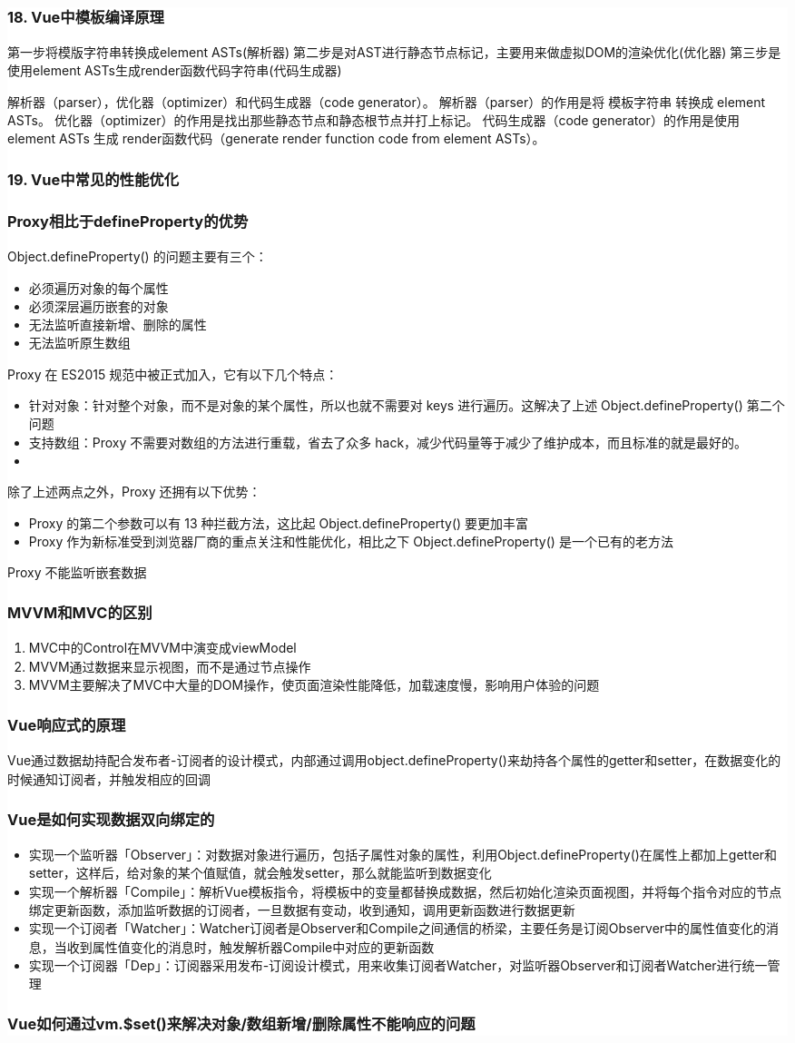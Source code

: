 ### 18. Vue中模板编译原理
第一步将模版字符串转换成element ASTs(解析器)
第二步是对AST进行静态节点标记，主要用来做虚拟DOM的渲染优化(优化器)
第三步是使用element ASTs生成render函数代码字符串(代码生成器)

解析器（parser），优化器（optimizer）和代码生成器（code generator）。
解析器（parser）的作用是将 模板字符串 转换成 element ASTs。
优化器（optimizer）的作用是找出那些静态节点和静态根节点并打上标记。
代码生成器（code generator）的作用是使用 element ASTs 生成 render函数代码（generate render function code from element ASTs）。

### 19. Vue中常见的性能优化

### Proxy相比于defineProperty的优势 
Object.defineProperty() 的问题主要有三个：
- 必须遍历对象的每个属性
- 必须深层遍历嵌套的对象
- 无法监听直接新增、删除的属性
- 无法监听原生数组

Proxy 在 ES2015 规范中被正式加入，它有以下几个特点：
- 针对对象：针对整个对象，而不是对象的某个属性，所以也就不需要对 keys 进行遍历。这解决了上述 Object.defineProperty() 第二个问题
- 支持数组：Proxy 不需要对数组的方法进行重载，省去了众多 hack，减少代码量等于减少了维护成本，而且标准的就是最好的。
- 
除了上述两点之外，Proxy 还拥有以下优势：
- Proxy 的第二个参数可以有 13 种拦截方法，这比起 Object.defineProperty() 要更加丰富
- Proxy 作为新标准受到浏览器厂商的重点关注和性能优化，相比之下 Object.defineProperty() 是一个已有的老方法

Proxy 不能监听嵌套数据 



### MVVM和MVC的区别
1. MVC中的Control在MVVM中演变成viewModel
2. MVVM通过数据来显示视图，而不是通过节点操作
3. MVVM主要解决了MVC中大量的DOM操作，使页面渲染性能降低，加载速度慢，影响用户体验的问题

### Vue响应式的原理
Vue通过数据劫持配合发布者-订阅者的设计模式，内部通过调用object.defineProperty()来劫持各个属性的getter和setter，在数据变化的时候通知订阅者，并触发相应的回调

### Vue是如何实现数据双向绑定的
- 实现一个监听器「Observer」：对数据对象进行遍历，包括子属性对象的属性，利用Object.defineProperty()在属性上都加上getter和setter，这样后，给对象的某个值赋值，就会触发setter，那么就能监听到数据变化
- 实现一个解析器「Compile」：解析Vue模板指令，将模板中的变量都替换成数据，然后初始化渲染页面视图，并将每个指令对应的节点绑定更新函数，添加监听数据的订阅者，一旦数据有变动，收到通知，调用更新函数进行数据更新
- 实现一个订阅者「Watcher」：Watcher订阅者是Observer和Compile之间通信的桥梁，主要任务是订阅Observer中的属性值变化的消息，当收到属性值变化的消息时，触发解析器Compile中对应的更新函数
- 实现一个订阅器「Dep」：订阅器采用发布-订阅设计模式，用来收集订阅者Watcher，对监听器Observer和订阅者Watcher进行统一管理

### Vue如何通过vm.$set()来解决对象/数组新增/删除属性不能响应的问题

